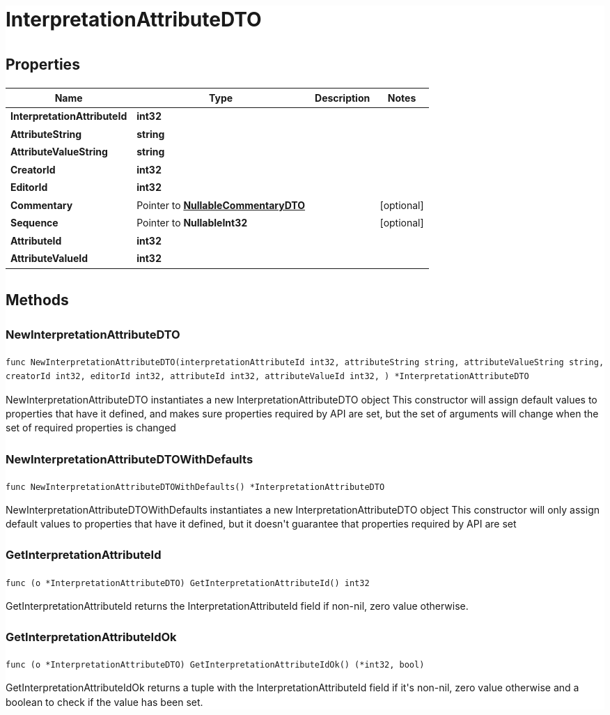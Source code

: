 # InterpretationAttributeDTO

## Properties

Name | Type | Description | Notes
------------ | ------------- | ------------- | -------------
**InterpretationAttributeId** | **int32** |  | 
**AttributeString** | **string** |  | 
**AttributeValueString** | **string** |  | 
**CreatorId** | **int32** |  | 
**EditorId** | **int32** |  | 
**Commentary** | Pointer to [**NullableCommentaryDTO**](CommentaryDTO.md) |  | [optional] 
**Sequence** | Pointer to **NullableInt32** |  | [optional] 
**AttributeId** | **int32** |  | 
**AttributeValueId** | **int32** |  | 

## Methods

### NewInterpretationAttributeDTO

`func NewInterpretationAttributeDTO(interpretationAttributeId int32, attributeString string, attributeValueString string, creatorId int32, editorId int32, attributeId int32, attributeValueId int32, ) *InterpretationAttributeDTO`

NewInterpretationAttributeDTO instantiates a new InterpretationAttributeDTO object
This constructor will assign default values to properties that have it defined,
and makes sure properties required by API are set, but the set of arguments
will change when the set of required properties is changed

### NewInterpretationAttributeDTOWithDefaults

`func NewInterpretationAttributeDTOWithDefaults() *InterpretationAttributeDTO`

NewInterpretationAttributeDTOWithDefaults instantiates a new InterpretationAttributeDTO object
This constructor will only assign default values to properties that have it defined,
but it doesn't guarantee that properties required by API are set

### GetInterpretationAttributeId

`func (o *InterpretationAttributeDTO) GetInterpretationAttributeId() int32`

GetInterpretationAttributeId returns the InterpretationAttributeId field if non-nil, zero value otherwise.

### GetInterpretationAttributeIdOk

`func (o *InterpretationAttributeDTO) GetInterpretationAttributeIdOk() (*int32, bool)`

GetInterpretationAttributeIdOk returns a tuple with the InterpretationAttributeId field if it's non-nil, zero value otherwise
and a boolean to check if the value has been set.
